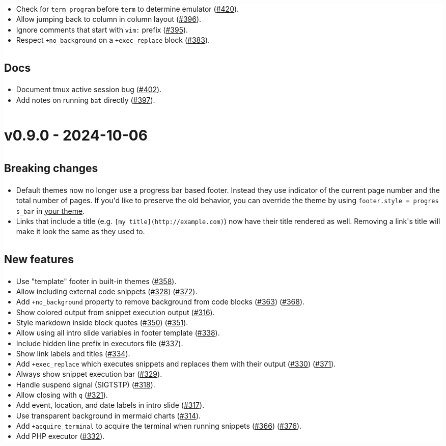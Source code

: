 * Check for `term_program` before `term` to determine emulator ([#420](https://github.com/mfontanini/presenterm/issues/420)).
* Allow jumping back to column in column layout ([#396](https://github.com/mfontanini/presenterm/issues/396)).
* Ignore comments that start with `vim:` prefix ([#395](https://github.com/mfontanini/presenterm/issues/395)).
* Respect `+no_background` on a `+exec_replace` block ([#383](https://github.com/mfontanini/presenterm/issues/383)).

## Docs

* Document tmux active session bug ([#402](https://github.com/mfontanini/presenterm/issues/402)).
* Add notes on running `bat` directly ([#397](https://github.com/mfontanini/presenterm/issues/397)).

# v0.9.0 - 2024-10-06

## Breaking changes

* Default themes now no longer use a progress bar based footer. Instead they use indicator of the current page number 
and the total number of pages. If you'd like to preserve the old behavior, you can override the theme by using 
`footer.style = progress_bar` in [your 
theme](https://mfontanini.github.io/presenterm/guides/themes.html#setting-themes).
* Links that include a title (e.g. `[my title](http://example.com)`) now have their title rendered as well. Removing a 
link's title will make it look the same as they used to.

## New features

* Use "template" footer in built-in themes ([#358](https://github.com/mfontanini/presenterm/issues/358)).
* Allow including external code snippets ([#328](https://github.com/mfontanini/presenterm/issues/328)) 
  ([#372](https://github.com/mfontanini/presenterm/issues/372)).
* Add `+no_background` property to remove background from code blocks 
  ([#363](https://github.com/mfontanini/presenterm/issues/363)) 
  ([#368](https://github.com/mfontanini/presenterm/issues/368)).
* Show colored output from snippet execution output ([#316](https://github.com/mfontanini/presenterm/issues/316)).
* Style markdown inside block quotes ([#350](https://github.com/mfontanini/presenterm/issues/350)) 
  ([#351](https://github.com/mfontanini/presenterm/issues/351)).
* Allow using all intro slide variables in footer template 
  ([#338](https://github.com/mfontanini/presenterm/issues/338)).
* Include hidden line prefix in executors file ([#337](https://github.com/mfontanini/presenterm/issues/337)).
* Show link labels and titles ([#334](https://github.com/mfontanini/presenterm/issues/334)).
* Add `+exec_replace` which executes snippets and replaces them with their output 
  ([#330](https://github.com/mfontanini/presenterm/issues/330)) 
  ([#371](https://github.com/mfontanini/presenterm/issues/371)).
* Always show snippet execution bar ([#329](https://github.com/mfontanini/presenterm/issues/329)).
* Handle suspend signal (SIGTSTP) ([#318](https://github.com/mfontanini/presenterm/issues/318)).
* Allow closing with `q` ([#321](https://github.com/mfontanini/presenterm/issues/321)).
* Add event, location, and date labels in intro slide ([#317](https://github.com/mfontanini/presenterm/issues/317)).
* Use transparent background in mermaid charts ([#314](https://github.com/mfontanini/presenterm/issues/314)).
* Add `+acquire_terminal` to acquire the terminal when running snippets 
  ([#366](https://github.com/mfontanini/presenterm/issues/366))
  ([#376](https://github.com/mfontanini/presenterm/pull/376)).
* Add PHP executor ([#332](https://github.com/mfontanini/presenterm/issues/332)).